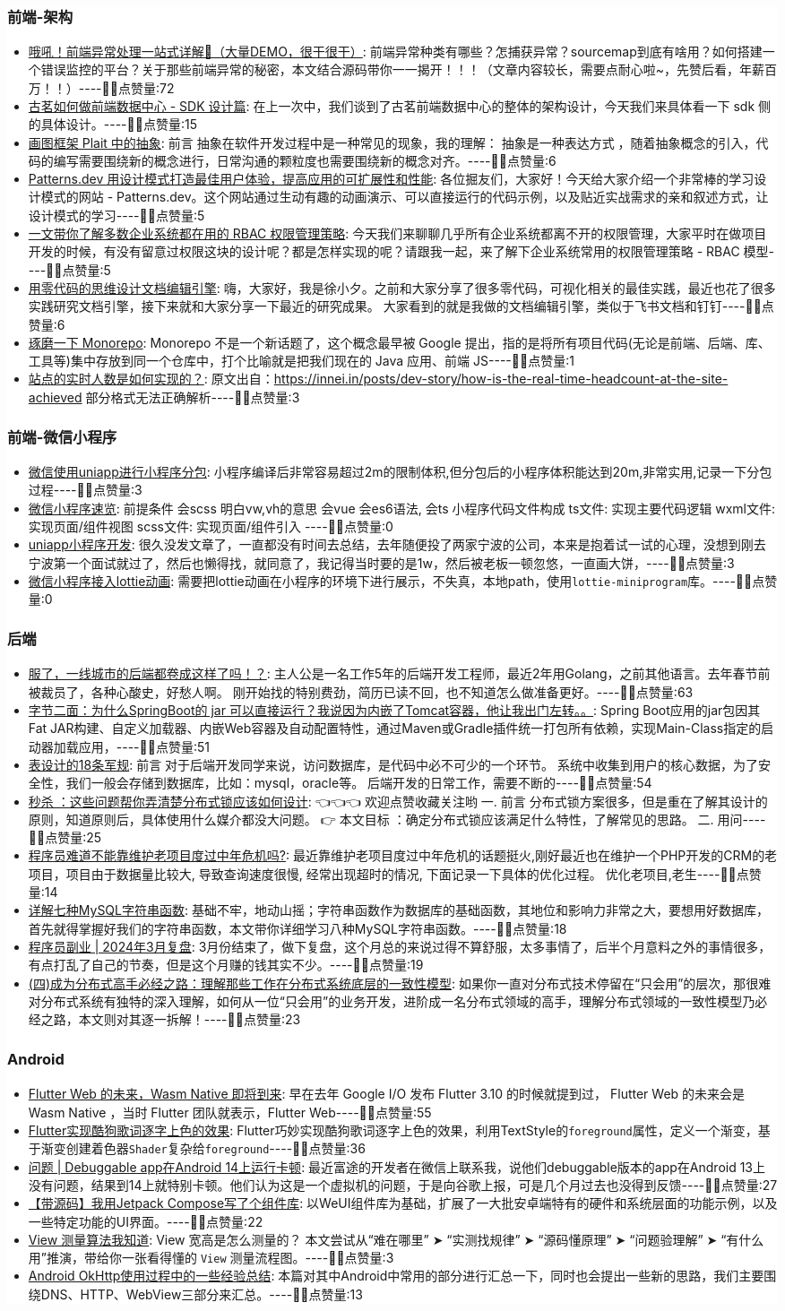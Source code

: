### 前端-架构 
- [哦吼！前端异常处理一站式详解🤩（大量DEMO，很干很干）](https://juejin.cn/post/7352661916387475494): 前端异常种类有哪些？怎捕获异常？sourcemap到底有啥用？如何搭建一个错误监控的平台？关于那些前端异常的秘密，本文结合源码带你一一揭开！！！（文章内容较长，需要点耐心啦~，先赞后看，年薪百万！！）----👍🏻点赞量:72 
- [古茗如何做前端数据中心 - SDK 设计篇](https://juejin.cn/post/7352079419132133417): 在上一次中，我们谈到了古茗前端数据中心的整体的架构设计，今天我们来具体看一下 sdk 侧的具体设计。----👍🏻点赞量:15 
- [画图框架 Plait 中的抽象](https://juejin.cn/post/7353456468094631973): 前言 抽象在软件开发过程中是一种常见的现象，我的理解： 抽象是一种表达方式 ，随着抽象概念的引入，代码的编写需要围绕新的概念进行，日常沟通的颗粒度也需要围绕新的概念对齐。----👍🏻点赞量:6 
- [Patterns.dev 用设计模式打造最佳用户体验，提高应用的可扩展性和性能](https://juejin.cn/post/7353452645615648795): 各位掘友们，大家好！今天给大家介绍一个非常棒的学习设计模式的网站 - Patterns.dev。这个网站通过生动有趣的动画演示、可以直接运行的代码示例，以及贴近实战需求的亲和叙述方式，让设计模式的学习----👍🏻点赞量:5 
- [一文带你了解多数企业系统都在用的 RBAC 权限管理策略](https://juejin.cn/post/7351708519177322530): 今天我们来聊聊几乎所有企业系统都离不开的权限管理，大家平时在做项目开发的时候，有没有留意过权限这块的设计呢？都是怎样实现的呢？请跟我一起，来了解下企业系统常用的权限管理策略 - RBAC 模型----👍🏻点赞量:5 
- [用零代码的思维设计文档编辑引擎](https://juejin.cn/post/7354398676645822501): 嗨，大家好，我是徐小夕。之前和大家分享了很多零代码，可视化相关的最佳实践，最近也花了很多实践研究文档引擎，接下来就和大家分享一下最近的研究成果。 大家看到的就是我做的文档编辑引擎，类似于飞书文档和钉钉----👍🏻点赞量:6 
- [琢磨一下 Monorepo](https://juejin.cn/post/7352831525677465615): Monorepo 不是一个新话题了，这个概念最早被 Google 提出，指的是将所有项目代码(无论是前端、后端、库、工具等)集中存放到同一个仓库中，打个比喻就是把我们现在的 Java 应用、前端 JS----👍🏻点赞量:1 
- [站点的实时人数是如何实现的？](https://juejin.cn/post/7350906935346626599): 原文出自：https://innei.in/posts/dev-story/how-is-the-real-time-headcount-at-the-site-achieved 部分格式无法正确解析----👍🏻点赞量:3 

### 前端-微信小程序 
- [微信使用uniapp进行小程序分包](https://juejin.cn/post/7352912075742265371): 小程序编译后非常容易超过2m的限制体积,但分包后的小程序体积能达到20m,非常实用,记录一下分包过程----👍🏻点赞量:3 
- [微信小程序速览](https://juejin.cn/post/7353548145583915047): 前提条件 会scss 明白vw,vh的意思 会vue 会es6语法, 会ts 小程序代码文件构成 ts文件: 实现主要代码逻辑 wxml文件: 实现页面/组件视图 scss文件: 实现页面/组件引入 ----👍🏻点赞量:0 
- [uniapp小程序开发](https://juejin.cn/post/7353856366858436635): 很久没发文章了，一直都没有时间去总结，去年随便投了两家宁波的公司，本来是抱着试一试的心理，没想到刚去宁波第一个面试就过了，然后也懒得找，就同意了，我记得当时要的是1w，然后被老板一顿忽悠，一直画大饼，----👍🏻点赞量:3 
- [微信小程序接入lottie动画](https://juejin.cn/post/7352807700180795426): 需要把lottie动画在小程序的环境下进行展示，不失真，本地path，使用`lottie-miniprogram`库。----👍🏻点赞量:0 

### 后端 
- [服了，一线城市的后端都卷成这样了吗！？](https://juejin.cn/post/7352550110189584394): 主人公是一名工作5年的后端开发工程师，最近2年用Golang，之前其他语言。去年春节前被裁员了，各种心酸史，好愁人啊。 刚开始找的特别费劲，简历已读不回，也不知道怎么做准备更好。----👍🏻点赞量:63 
- [字节二面：为什么SpringBoot的 jar 可以直接运行？我说因为内嵌了Tomcat容器，他让我出门左转。。](https://juejin.cn/post/7353582927680208933): Spring Boot应用的jar包因其Fat JAR构建、自定义加载器、内嵌Web容器及自动配置特性，通过Maven或Gradle插件统一打包所有依赖，实现Main-Class指定的启动器加载应用，----👍🏻点赞量:51 
- [表设计的18条军规](https://juejin.cn/post/7352789840352690185): 前言 对于后端开发同学来说，访问数据库，是代码中必不可少的一个环节。 系统中收集到用户的核心数据，为了安全性，我们一般会存储到数据库，比如：mysql，oracle等。 后端开发的日常工作，需要不断的----👍🏻点赞量:54 
- [秒杀 ：这些问题帮你弄清楚分布式锁应该如何设计](https://juejin.cn/post/7353112518145425460): 👈👈👈 欢迎点赞收藏关注哟 一. 前言 分布式锁方案很多，但是重在了解其设计的原则，知道原则后，具体使用什么媒介都没大问题。 👉 本文目标 ：确定分布式锁应该满足什么特性，了解常见的思路。 二. 用问----👍🏻点赞量:25 
- [程序员难道不能靠维护老项目度过中年危机吗?](https://juejin.cn/post/7353475049418260517): 最近靠维护老项目度过中年危机的话题挺火,刚好最近也在维护一个PHP开发的CRM的老项目，项目由于数据量比较大, 导致查询速度很慢, 经常出现超时的情况, 下面记录一下具体的优化过程。 优化老项目,老生----👍🏻点赞量:14 
- [详解七种MySQL字符串函数](https://juejin.cn/post/7351321292790431780): 基础不牢，地动山摇；字符串函数作为数据库的基础函数，其地位和影响力非常之大，要想用好数据库，首先就得掌握好我们的字符串函数，本文带你详细学习八种MySQL字符串函数。----👍🏻点赞量:18 
- [程序员副业 | 2024年3月复盘](https://juejin.cn/post/7352416596134887450): 3月份结束了，做下复盘，这个月总的来说过得不算舒服，太多事情了，后半个月意料之外的事情很多，有点打乱了自己的节奏，但是这个月赚的钱其实不少。----👍🏻点赞量:19 
- [(四)成为分布式高手必经之路：理解那些工作在分布式系统底层的一致性模型](https://juejin.cn/post/7352762468844830759): 如果你一直对分布式技术停留在“只会用”的层次，那很难对分布式系统有独特的深入理解，如何从一位“只会用”的业务开发，进阶成一名分布式领域的高手，理解分布式领域的一致性模型乃必经之路，本文则对其逐一拆解！----👍🏻点赞量:23 

### Android 
- [Flutter Web 的未来，Wasm Native 即将到来](https://juejin.cn/post/7352527589246599178): 早在去年 Google I/O 发布 Flutter 3.10 的时候就提到过， Flutter Web 的未来会是 Wasm Native ，当时 Flutter 团队就表示，Flutter Web----👍🏻点赞量:55 
- [Flutter实现酷狗歌词逐字上色的效果](https://juejin.cn/post/7352555429116051508): Flutter巧妙实现酷狗歌词逐字上色的效果，利用TextStyle的`foreground`属性，定义一个渐变，基于渐变创建着色器`Shader`复杂给`foreground`----👍🏻点赞量:36 
- [问题 | Debuggable app在Android 14上运行卡顿](https://juejin.cn/post/7353106089296789556): 最近富途的开发者在微信上联系我，说他们debuggable版本的app在Android 13上没有问题，结果到14上就特别卡顿。他们认为这是一个虚拟机的问题，于是向谷歌上报，可是几个月过去也没得到反馈----👍🏻点赞量:27 
- [【带源码】我用Jetpack Compose写了个组件库](https://juejin.cn/post/7353515388254142514): 以WeUI组件库为基础，扩展了一大批安卓端特有的硬件和系统层面的功能示例，以及一些特定功能的UI界面。----👍🏻点赞量:22 
- [View 测量算法我知道](https://juejin.cn/post/7353582927681126437): View 宽高是怎么测量的？ 本文尝试从“难在哪里” ➤ “实测找规律” ➤ “源码懂原理” ➤ “问题验理解” ➤ “有什么用”推演，带给你一张看得懂的 `View` 测量流程图。----👍🏻点赞量:3 
- [Android OkHttp使用过程中的一些经验总结](https://juejin.cn/post/7352079330371813430): 本篇对其中Android中常用的部分进行汇总一下，同时也会提出一些新的思路，我们主要围绕DNS、HTTP、WebView三部分来汇总。----👍🏻点赞量:13 